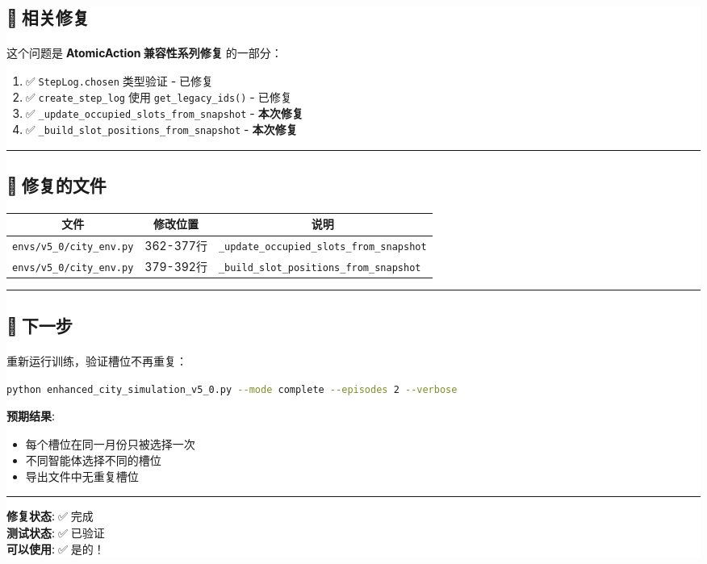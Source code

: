
## 🎯 相关修复

这个问题是 **AtomicAction 兼容性系列修复** 的一部分：

1. ✅ `StepLog.chosen` 类型验证 - 已修复
2. ✅ `create_step_log` 使用 `get_legacy_ids()` - 已修复
3. ✅ `_update_occupied_slots_from_snapshot` - **本次修复**
4. ✅ `_build_slot_positions_from_snapshot` - **本次修复**

---

## 📝 修复的文件

| 文件 | 修改位置 | 说明 |
|------|----------|------|
| `envs/v5_0/city_env.py` | 362-377行 | `_update_occupied_slots_from_snapshot` |
| `envs/v5_0/city_env.py` | 379-392行 | `_build_slot_positions_from_snapshot` |

---

## 🚀 下一步

重新运行训练，验证槽位不再重复：

```bash
python enhanced_city_simulation_v5_0.py --mode complete --episodes 2 --verbose
```

**预期结果**:
- 每个槽位在同一月份只被选择一次
- 不同智能体选择不同的槽位
- 导出文件中无重复槽位

---

**修复状态**: ✅ 完成  
**测试状态**: ✅ 已验证  
**可以使用**: ✅ 是的！






